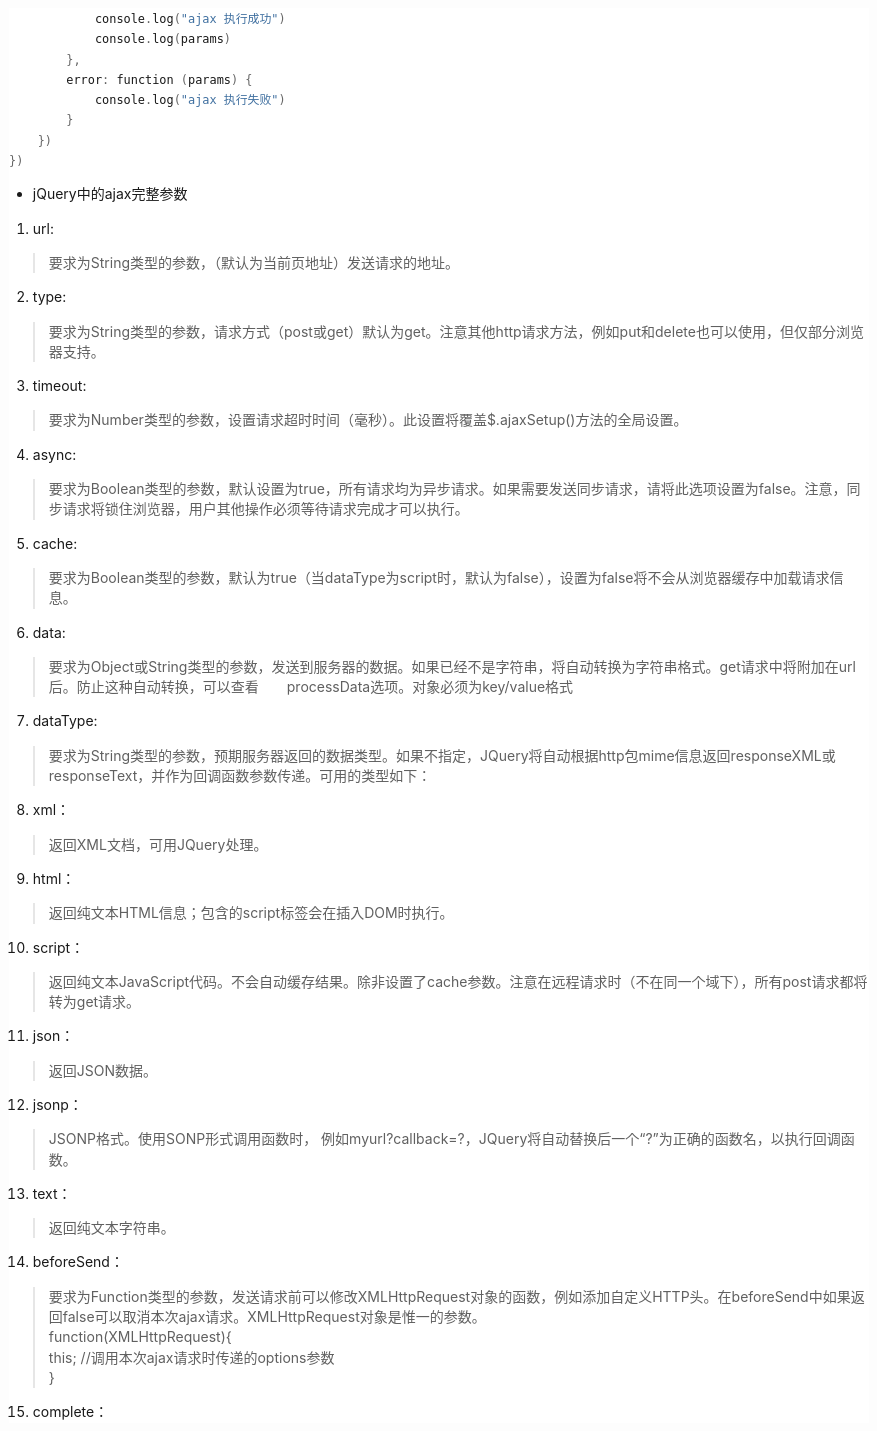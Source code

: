```c
            console.log("ajax 执行成功")
            console.log(params)
        },
        error: function (params) {
            console.log("ajax 执行失败")
        }
    })
})
```
- jQuery中的ajax完整参数

1. url:

> 要求为String类型的参数，（默认为当前页地址）发送请求的地址。


2. type:
> 要求为String类型的参数，请求方式（post或get）默认为get。注意其他http请求方法，例如put和delete也可以使用，但仅部分浏览器支持。


3. timeout:

> 要求为Number类型的参数，设置请求超时时间（毫秒）。此设置将覆盖$.ajaxSetup()方法的全局设置。

4. async:

> 要求为Boolean类型的参数，默认设置为true，所有请求均为异步请求。如果需要发送同步请求，请将此选项设置为false。注意，同步请求将锁住浏览器，用户其他操作必须等待请求完成才可以执行。

5. cache:

> 要求为Boolean类型的参数，默认为true（当dataType为script时，默认为false），设置为false将不会从浏览器缓存中加载请求信息。

6. data:

> 要求为Object或String类型的参数，发送到服务器的数据。如果已经不是字符串，将自动转换为字符串格式。get请求中将附加在url后。防止这种自动转换，可以查看　　processData选项。对象必须为key/value格式

7. dataType:

> 要求为String类型的参数，预期服务器返回的数据类型。如果不指定，JQuery将自动根据http包mime信息返回responseXML或responseText，并作为回调函数参数传递。可用的类型如下：

8. xml：
> 返回XML文档，可用JQuery处理。
9. html：
> 返回纯文本HTML信息；包含的script标签会在插入DOM时执行。
10. script：
> 返回纯文本JavaScript代码。不会自动缓存结果。除非设置了cache参数。注意在远程请求时（不在同一个域下），所有post请求都将转为get请求。
11. json：
> 返回JSON数据。
12. jsonp：
> JSONP格式。使用SONP形式调用函数时，
例如myurl?callback=?，JQuery将自动替换后一个“?”为正确的函数名，以执行回调函数。
13. text：
> 返回纯文本字符串。
14. beforeSend：

>要求为Function类型的参数，发送请求前可以修改XMLHttpRequest对象的函数，例如添加自定义HTTP头。在beforeSend中如果返回false可以取消本次ajax请求。XMLHttpRequest对象是惟一的参数。<br>
function(XMLHttpRequest){    
    this;   //调用本次ajax请求时传递的options参数    
}
15. complete：
